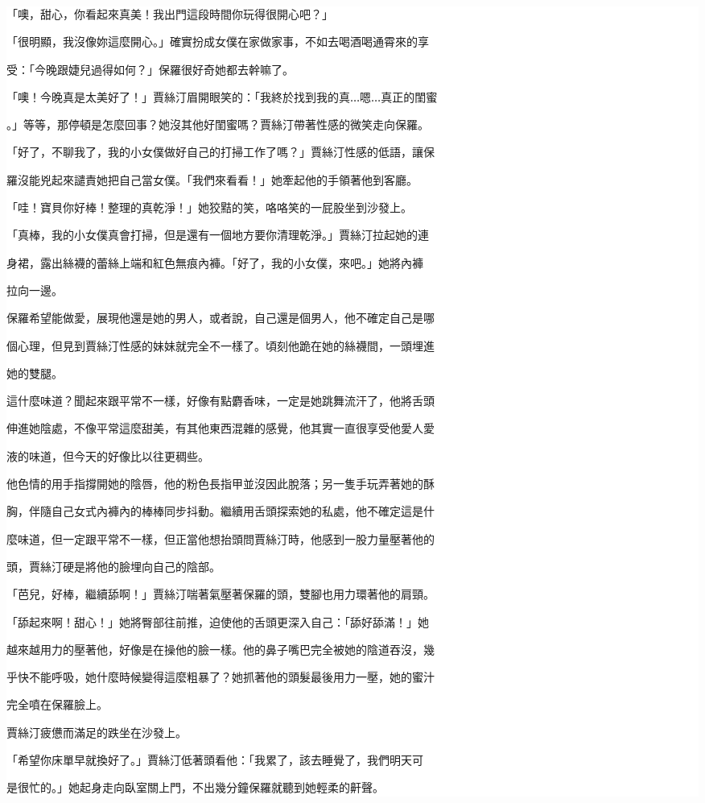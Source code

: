 

「噢，甜心，你看起來真美！我出門這段時間你玩得很開心吧？」

「很明顯，我沒像妳這麼開心。」確實扮成女僕在家做家事，不如去喝酒喝通霄來的享

受：「今晚跟婕兒過得如何？」保羅很好奇她都去幹嘛了。

「噢！今晚真是太美好了！」賈絲汀眉開眼笑的：「我終於找到我的真…嗯…真正的閨蜜

。」等等，那停頓是怎麼回事？她沒其他好閨蜜嗎？賈絲汀帶著性感的微笑走向保羅。



「好了，不聊我了，我的小女僕做好自己的打掃工作了嗎？」賈絲汀性感的低語，讓保

羅沒能兇起來譴責她把自己當女僕。「我們來看看！」她牽起他的手領著他到客廳。

「哇！寶貝你好棒！整理的真乾淨！」她狡黠的笑，咯咯笑的一屁股坐到沙發上。



「真棒，我的小女僕真會打掃，但是還有一個地方要你清理乾淨。」賈絲汀拉起她的連

身裙，露出絲襪的蕾絲上端和紅色無痕內褲。「好了，我的小女僕，來吧。」她將內褲

拉向一邊。

保羅希望能做愛，展現他還是她的男人，或者說，自己還是個男人，他不確定自己是哪

個心理，但見到賈絲汀性感的妹妹就完全不一樣了。頃刻他跪在她的絲襪間，一頭埋進

她的雙腿。

這什麼味道？聞起來跟平常不一樣，好像有點麝香味，一定是她跳舞流汗了，他將舌頭

伸進她陰處，不像平常這麼甜美，有其他東西混雜的感覺，他其實一直很享受他愛人愛

液的味道，但今天的好像比以往更稠些。



他色情的用手指撐開她的陰唇，他的粉色長指甲並沒因此脫落；另一隻手玩弄著她的酥

胸，伴隨自己女式內褲內的棒棒同步抖動。繼續用舌頭探索她的私處，他不確定這是什

麼味道，但一定跟平常不一樣，但正當他想抬頭問賈絲汀時，他感到一股力量壓著他的

頭，賈絲汀硬是將他的臉埋向自己的陰部。

「芭兒，好棒，繼續舔啊！」賈絲汀喘著氣壓著保羅的頭，雙腳也用力環著他的肩頸。



「舔起來啊！甜心！」她將臀部往前推，迫使他的舌頭更深入自己：「舔好舔滿！」她

越來越用力的壓著他，好像是在操他的臉一樣。他的鼻子嘴巴完全被她的陰道吞沒，幾

乎快不能呼吸，她什麼時候變得這麼粗暴了？她抓著他的頭髮最後用力一壓，她的蜜汁

完全噴在保羅臉上。

賈絲汀疲憊而滿足的跌坐在沙發上。

「希望你床單早就換好了。」賈絲汀低著頭看他：「我累了，該去睡覺了，我們明天可

是很忙的。」她起身走向臥室關上門，不出幾分鐘保羅就聽到她輕柔的鼾聲。

